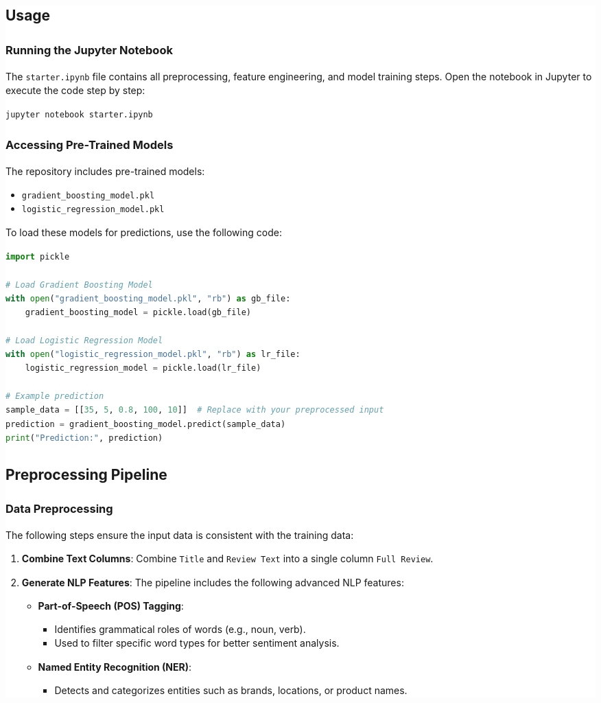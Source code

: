 ## Usage

### Running the Jupyter Notebook

The `starter.ipynb` file contains all preprocessing, feature engineering, and model training steps. Open the notebook in Jupyter to execute the code step by step:

```bash
jupyter notebook starter.ipynb
```

### Accessing Pre-Trained Models

The repository includes pre-trained models:

- `gradient_boosting_model.pkl`
- `logistic_regression_model.pkl`

To load these models for predictions, use the following code:

```python
import pickle

# Load Gradient Boosting Model
with open("gradient_boosting_model.pkl", "rb") as gb_file:
    gradient_boosting_model = pickle.load(gb_file)

# Load Logistic Regression Model
with open("logistic_regression_model.pkl", "rb") as lr_file:
    logistic_regression_model = pickle.load(lr_file)

# Example prediction
sample_data = [[35, 5, 0.8, 100, 10]]  # Replace with your preprocessed input
prediction = gradient_boosting_model.predict(sample_data)
print("Prediction:", prediction)
```

## Preprocessing Pipeline

### Data Preprocessing

The following steps ensure the input data is consistent with the training data:

1. **Combine Text Columns**:
   Combine `Title` and `Review Text` into a single column `Full Review`.

2. **Generate NLP Features**:
The pipeline includes the following advanced NLP features:
   - **Part-of-Speech (POS) Tagging**:
      - Identifies grammatical roles of words (e.g., noun, verb).
      - Used to filter specific word types for better sentiment analysis.

   - **Named Entity Recognition (NER)**:
      - Detects and categorizes entities such as brands, locations, or product names.

